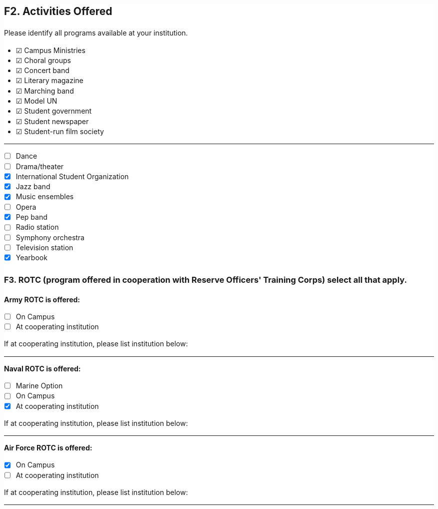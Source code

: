 ## F2. Activities Offered

Please identify all programs available at your institution.

- ☑ Campus Ministries
- ☑ Choral groups
- ☑ Concert band
- ☑ Literary magazine
- ☑ Marching band
- ☑ Model UN
- ☑ Student government
- ☑ Student newspaper
- ☑ Student-run film society

---

- [ ] Dance
- [ ] Drama/theater
- [x] International Student Organization
- [x] Jazz band
- [x] Music ensembles
- [ ] Opera
- [x] Pep band
- [ ] Radio station
- [ ] Symphony orchestra
- [ ] Television station
- [x] Yearbook

### F3. ROTC (program offered in cooperation with Reserve Officers' Training Corps) select all that apply.

**Army ROTC is offered:**

- [ ] On Campus
- [ ] At cooperating institution

If at cooperating institution, please list institution below:

---

**Naval ROTC is offered:**

- [ ] Marine Option
- [ ] On Campus
- [x] At cooperating institution

If at cooperating institution, please list institution below:

---

**Air Force ROTC is offered:**

- [x] On Campus
- [ ] At cooperating institution

If at cooperating institution, please list institution below:

---
